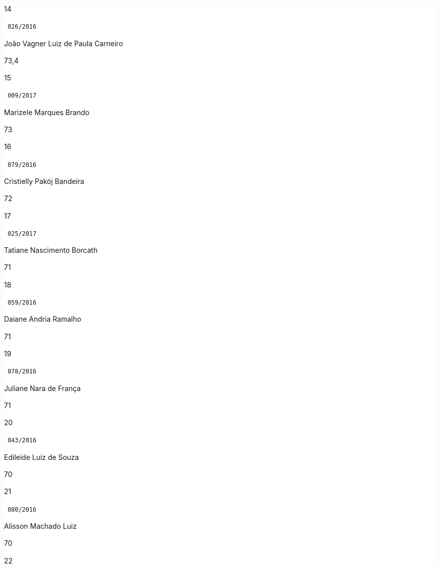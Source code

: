    14

     026/2016

   João Vagner Luiz de Paula Carneiro

   73,4

   15

     009/2017

   Marizele Marques Brando

   73

   16

     079/2016

   Cristielly Pakój Bandeira

   72

   17

     025/2017

   Tatiane Nascimento Borcath

   71

   18

     059/2016

   Daiane Andria Ramalho

   71

   19

     078/2016

   Juliane Nara de França

   71

   20

     043/2016

   Edileide Luiz de Souza

   70

   21

     080/2016

   Alisson Machado Luiz

   70

   22
